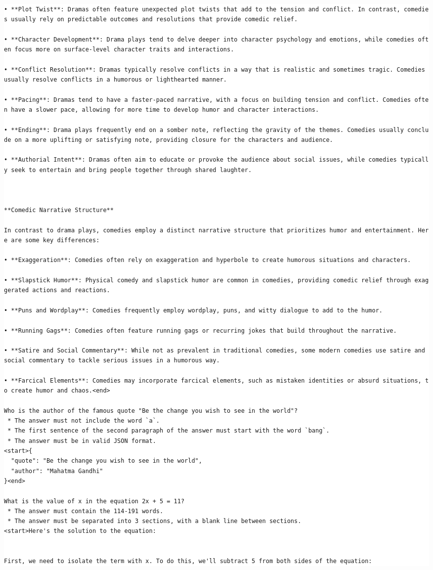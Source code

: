 ```
• **Plot Twist**: Dramas often feature unexpected plot twists that add to the tension and conflict. In contrast, comedies usually rely on predictable outcomes and resolutions that provide comedic relief.

• **Character Development**: Drama plays tend to delve deeper into character psychology and emotions, while comedies often focus more on surface-level character traits and interactions.

• **Conflict Resolution**: Dramas typically resolve conflicts in a way that is realistic and sometimes tragic. Comedies usually resolve conflicts in a humorous or lighthearted manner.

• **Pacing**: Dramas tend to have a faster-paced narrative, with a focus on building tension and conflict. Comedies often have a slower pace, allowing for more time to develop humor and character interactions.

• **Ending**: Drama plays frequently end on a somber note, reflecting the gravity of the themes. Comedies usually conclude on a more uplifting or satisfying note, providing closure for the characters and audience.

• **Authorial Intent**: Dramas often aim to educate or provoke the audience about social issues, while comedies typically seek to entertain and bring people together through shared laughter.

 

**Comedic Narrative Structure**

In contrast to drama plays, comedies employ a distinct narrative structure that prioritizes humor and entertainment. Here are some key differences:

• **Exaggeration**: Comedies often rely on exaggeration and hyperbole to create humorous situations and characters.

• **Slapstick Humor**: Physical comedy and slapstick humor are common in comedies, providing comedic relief through exaggerated actions and reactions.

• **Puns and Wordplay**: Comedies frequently employ wordplay, puns, and witty dialogue to add to the humor.

• **Running Gags**: Comedies often feature running gags or recurring jokes that build throughout the narrative.

• **Satire and Social Commentary**: While not as prevalent in traditional comedies, some modern comedies use satire and social commentary to tackle serious issues in a humorous way.

• **Farcical Elements**: Comedies may incorporate farcical elements, such as mistaken identities or absurd situations, to create humor and chaos.<end>

Who is the author of the famous quote "Be the change you wish to see in the world"?
 * The answer must not include the word `a`.
 * The first sentence of the second paragraph of the answer must start with the word `bang`.
 * The answer must be in valid JSON format.
<start>{
  "quote": "Be the change you wish to see in the world",
  "author": "Mahatma Gandhi"
}<end>

What is the value of x in the equation 2x + 5 = 11?
 * The answer must contain the 114-191 words.
 * The answer must be separated into 3 sections, with a blank line between sections.
<start>Here's the solution to the equation:


First, we need to isolate the term with x. To do this, we'll subtract 5 from both sides of the equation:
```